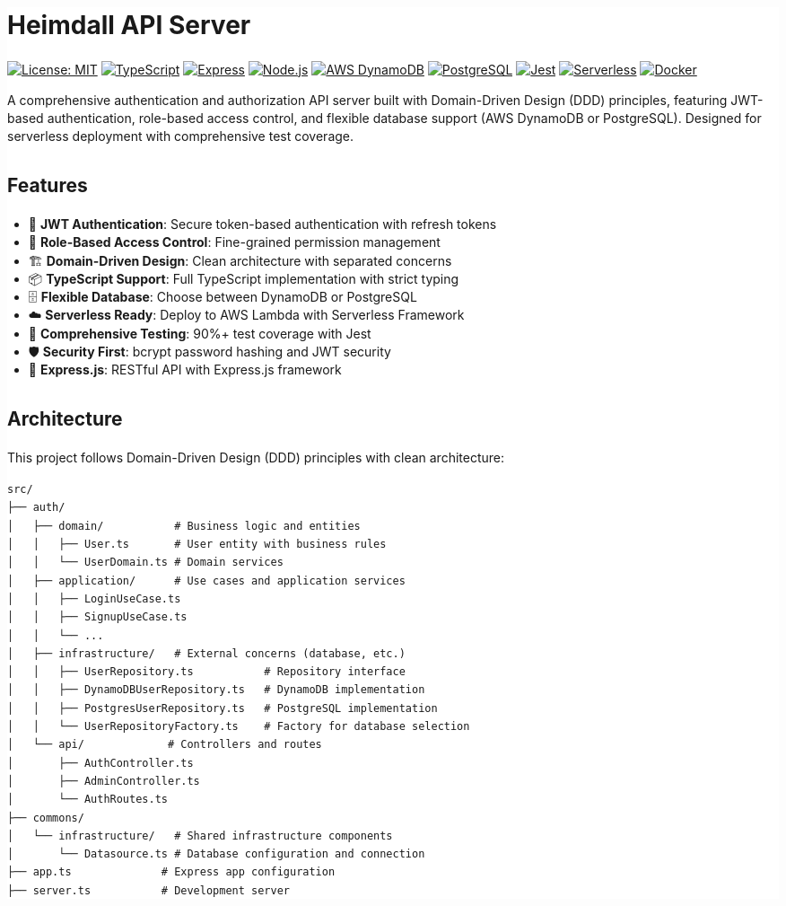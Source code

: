 # Heimdall API Server

[![License: MIT](https://img.shields.io/badge/License-MIT-yellow.svg)](https://opensource.org/licenses/MIT)
[![TypeScript](https://img.shields.io/badge/TypeScript-5.8.x-blue?logo=typescript)](https://www.typescriptlang.org/)
[![Express](https://img.shields.io/badge/Express-4.18.x-green?logo=express)](https://expressjs.com/)
[![Node.js](https://img.shields.io/badge/Node.js-20.x-green?logo=node.js)](https://nodejs.org/)
[![AWS DynamoDB](https://img.shields.io/badge/AWS-DynamoDB-orange?logo=amazon-aws)](https://aws.amazon.com/dynamodb/)
[![PostgreSQL](https://img.shields.io/badge/PostgreSQL-17.x-blue?logo=postgresql)](https://www.postgresql.org/)
[![Jest](https://img.shields.io/badge/Jest-29.x-red?logo=jest)](https://jestjs.io/)
[![Serverless](https://img.shields.io/badge/Serverless-3.x-fd5750?logo=serverless)](https://www.serverless.com/)
[![Docker](https://img.shields.io/badge/Docker-28.1.x-2496ED?logo=docker)](https://www.docker.com/)

A comprehensive authentication and authorization API server built with Domain-Driven Design (DDD) principles, featuring JWT-based authentication, role-based access control, and flexible database support (AWS DynamoDB or PostgreSQL). Designed for serverless deployment with comprehensive test coverage.

## Features

- 🔐 **JWT Authentication**: Secure token-based authentication with refresh tokens
- 👥 **Role-Based Access Control**: Fine-grained permission management
- 🏗️ **Domain-Driven Design**: Clean architecture with separated concerns
- 📦 **TypeScript Support**: Full TypeScript implementation with strict typing
- 🗄️ **Flexible Database**: Choose between DynamoDB or PostgreSQL
- ☁️ **Serverless Ready**: Deploy to AWS Lambda with Serverless Framework
- 🧪 **Comprehensive Testing**: 90%+ test coverage with Jest
- 🛡️ **Security First**: bcrypt password hashing and JWT security
- 🚀 **Express.js**: RESTful API with Express.js framework

## Architecture

This project follows Domain-Driven Design (DDD) principles with clean architecture:

```
src/
├── auth/
│   ├── domain/           # Business logic and entities
│   │   ├── User.ts       # User entity with business rules
│   │   └── UserDomain.ts # Domain services
│   ├── application/      # Use cases and application services
│   │   ├── LoginUseCase.ts
│   │   ├── SignupUseCase.ts
│   │   └── ...
│   ├── infrastructure/   # External concerns (database, etc.)
│   │   ├── UserRepository.ts           # Repository interface
│   │   ├── DynamoDBUserRepository.ts   # DynamoDB implementation
│   │   ├── PostgresUserRepository.ts   # PostgreSQL implementation
│   │   └── UserRepositoryFactory.ts    # Factory for database selection
│   └── api/             # Controllers and routes
│       ├── AuthController.ts
│       ├── AdminController.ts
│       └── AuthRoutes.ts
├── commons/
│   └── infrastructure/   # Shared infrastructure components
│       └── Datasource.ts # Database configuration and connection
├── app.ts              # Express app configuration
├── server.ts           # Development server
```